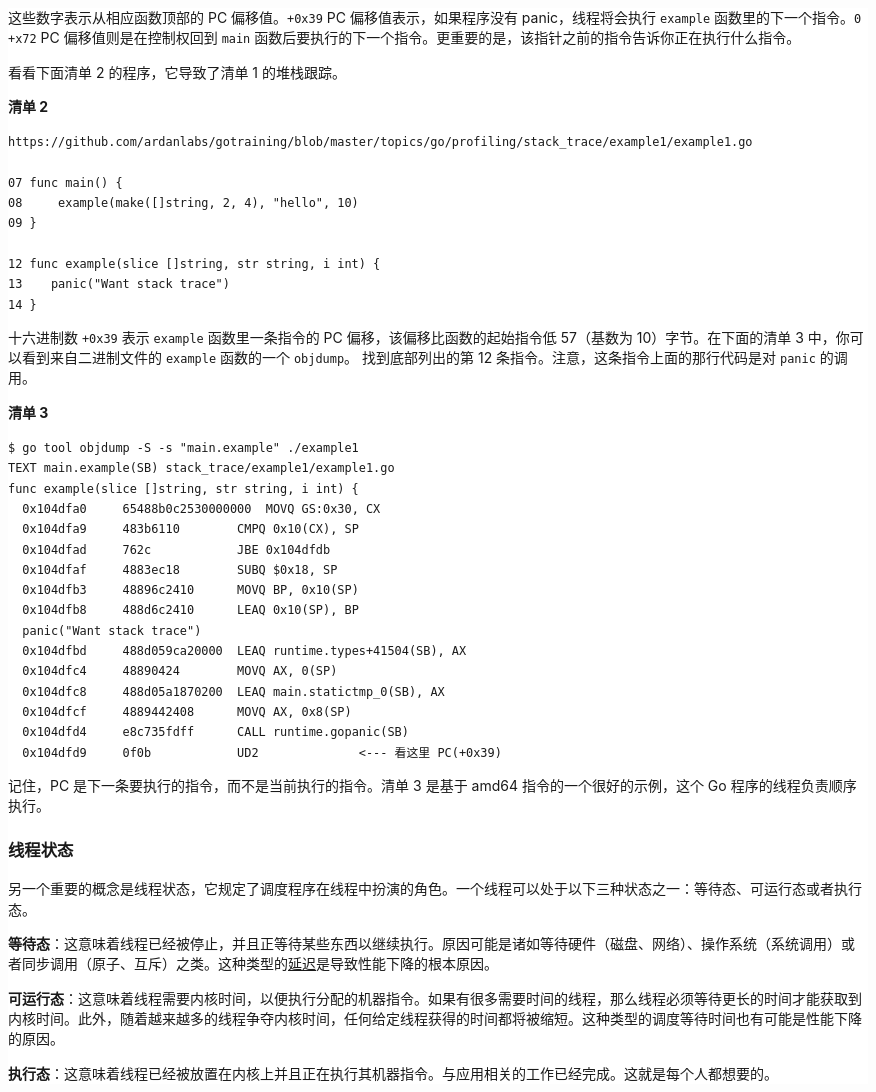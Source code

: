 这些数字表示从相应函数顶部的 PC 偏移值。`+0x39` PC 偏移值表示，如果程序没有 panic，线程将会执行 `example` 函数里的下一个指令。`0+x72` PC 偏移值则是在控制权回到 `main` 函数后要执行的下一个指令。更重要的是，该指针之前的指令告诉你正在执行什么指令。

看看下面清单 2 的程序，它导致了清单 1 的堆栈跟踪。

**清单 2**
    
```    
https://github.com/ardanlabs/gotraining/blob/master/topics/go/profiling/stack_trace/example1/example1.go

07 func main() {
08     example(make([]string, 2, 4), "hello", 10)
09 }

12 func example(slice []string, str string, i int) {
13    panic("Want stack trace")
14 }
```    

十六进制数 `+0x39` 表示 `example` 函数里一条指令的 PC 偏移，该偏移比函数的起始指令低 57（基数为 10）字节。在下面的清单 3 中，你可以看到来自二进制文件的 `example` 函数的一个 `objdump`。 找到底部列出的第 12 条指令。注意，这条指令上面的那行代码是对 `panic` 的调用。

**清单 3**
    
```    
$ go tool objdump -S -s "main.example" ./example1
TEXT main.example(SB) stack_trace/example1/example1.go
func example(slice []string, str string, i int) {
  0x104dfa0		65488b0c2530000000	MOVQ GS:0x30, CX
  0x104dfa9		483b6110		CMPQ 0x10(CX), SP
  0x104dfad		762c			JBE 0x104dfdb
  0x104dfaf		4883ec18		SUBQ $0x18, SP
  0x104dfb3		48896c2410		MOVQ BP, 0x10(SP)
  0x104dfb8		488d6c2410		LEAQ 0x10(SP), BP
  panic("Want stack trace")
  0x104dfbd		488d059ca20000	LEAQ runtime.types+41504(SB), AX
  0x104dfc4		48890424		MOVQ AX, 0(SP)
  0x104dfc8		488d05a1870200	LEAQ main.statictmp_0(SB), AX
  0x104dfcf		4889442408		MOVQ AX, 0x8(SP)
  0x104dfd4		e8c735fdff		CALL runtime.gopanic(SB)
  0x104dfd9		0f0b			UD2              <--- 看这里 PC(+0x39)
```    

记住，PC 是下一条要执行的指令，而不是当前执行的指令。清单 3 是基于 amd64 指令的一个很好的示例，这个 Go 程序的线程负责顺序执行。

### 线程状态

另一个重要的概念是线程状态，它规定了调度程序在线程中扮演的角色。一个线程可以处于以下三种状态之一：等待态、可运行态或者执行态。

**等待态**：这意味着线程已经被停止，并且正等待某些东西以继续执行。原因可能是诸如等待硬件（磁盘、网络）、操作系统（系统调用）或者同步调用（原子、互斥）之类。这种类型的[延迟](https://en.wikipedia.org/wiki/Latency_\(engineering\))是导致性能下降的根本原因。

**可运行态**：这意味着线程需要内核时间，以便执行分配的机器指令。如果有很多需要时间的线程，那么线程必须等待更长的时间才能获取到内核时间。此外，随着越来越多的线程争夺内核时间，任何给定线程获得的时间都将被缩短。这种类型的调度等待时间也有可能是性能下降的原因。

**执行态**：这意味着线程已经被放置在内核上并且正在执行其机器指令。与应用相关的工作已经完成。这就是每个人都想要的。
